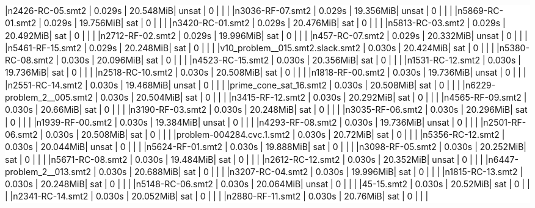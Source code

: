 |n2426-RC-05.smt2                                             |    0.029s | 20.548MiB| unsat | 0 |  |  |
|n3036-RF-07.smt2                                             |    0.029s | 19.356MiB| unsat | 0 |  |  |
|n5869-RC-01.smt2                                             |    0.029s | 19.756MiB| sat | 0 |  |  |
|n3420-RC-01.smt2                                             |    0.029s | 20.476MiB| sat | 0 |  |  |
|n5813-RC-03.smt2                                             |    0.029s | 20.492MiB| sat | 0 |  |  |
|n2712-RF-02.smt2                                             |    0.029s | 19.996MiB| sat | 0 |  |  |
|n457-RC-07.smt2                                              |    0.029s | 20.332MiB| unsat | 0 |  |  |
|n5461-RF-15.smt2                                             |    0.029s | 20.248MiB| sat | 0 |  |  |
|v10_problem__015.smt2.slack.smt2                             |    0.030s | 20.424MiB| sat | 0 |  |  |
|n5380-RC-08.smt2                                             |    0.030s | 20.096MiB| sat | 0 |  |  |
|n4523-RC-15.smt2                                             |    0.030s | 20.356MiB| sat | 0 |  |  |
|n1531-RC-12.smt2                                             |    0.030s | 19.736MiB| sat | 0 |  |  |
|n2518-RC-10.smt2                                             |    0.030s | 20.508MiB| sat | 0 |  |  |
|n1818-RF-00.smt2                                             |    0.030s | 19.736MiB| unsat | 0 |  |  |
|n2551-RC-14.smt2                                             |    0.030s | 19.468MiB| unsat | 0 |  |  |
|prime_cone_sat_16.smt2                                       |    0.030s | 20.508MiB| sat | 0 |  |  |
|n6229-problem_2__005.smt2                                    |    0.030s | 20.504MiB| sat | 0 |  |  |
|n3415-RF-12.smt2                                             |    0.030s | 20.292MiB| sat | 0 |  |  |
|n4565-RF-09.smt2                                             |    0.030s | 20.66MiB| sat | 0 |  |  |
|n3190-RF-03.smt2                                             |    0.030s | 20.248MiB| sat | 0 |  |  |
|n3035-RF-06.smt2                                             |    0.030s | 20.296MiB| sat | 0 |  |  |
|n1939-RF-00.smt2                                             |    0.030s | 19.384MiB| unsat | 0 |  |  |
|n4293-RF-08.smt2                                             |    0.030s | 19.736MiB| unsat | 0 |  |  |
|n2501-RF-06.smt2                                             |    0.030s | 20.508MiB| sat | 0 |  |  |
|problem-004284.cvc.1.smt2                                    |    0.030s | 20.72MiB| sat | 0 |  |  |
|n5356-RC-12.smt2                                             |    0.030s | 20.044MiB| unsat | 0 |  |  |
|n5624-RF-01.smt2                                             |    0.030s | 19.888MiB| sat | 0 |  |  |
|n3098-RF-05.smt2                                             |    0.030s | 20.252MiB| sat | 0 |  |  |
|n5671-RC-08.smt2                                             |    0.030s | 19.484MiB| sat | 0 |  |  |
|n2612-RC-12.smt2                                             |    0.030s | 20.352MiB| unsat | 0 |  |  |
|n6447-problem_2__013.smt2                                    |    0.030s | 20.688MiB| sat | 0 |  |  |
|n3207-RC-04.smt2                                             |    0.030s | 19.996MiB| sat | 0 |  |  |
|n1815-RC-13.smt2                                             |    0.030s | 20.248MiB| sat | 0 |  |  |
|n5148-RC-06.smt2                                             |    0.030s | 20.064MiB| unsat | 0 |  |  |
|45-15.smt2                                                   |    0.030s | 20.52MiB| sat | 0 |  |  |
|n2341-RC-14.smt2                                             |    0.030s | 20.052MiB| sat | 0 |  |  |
|n2880-RF-11.smt2                                             |    0.030s | 20.76MiB| sat | 0 |  |  |